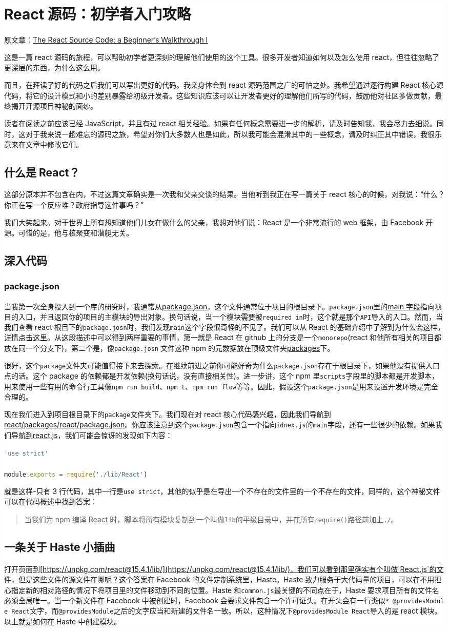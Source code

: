 # React 源码：初学者入门攻略

原文章：[The React Source Code: a Beginner’s Walkthrough I](https://medium.com/@ericchurchill/the-react-source-code-a-beginners-walkthrough-i-7240e86f3030)

这是一篇 react 源码的旅程，可以帮助初学者更深刻的理解他们使用的这个工具。很多开发者知道如何以及怎么使用 react，但往往忽略了更深层的东西，为什么这么用。

而且，在拜读了好的代码之后我们可以写出更好的代码。我亲身体会到 react 源码范围之广的可怕之处。我希望通过逐行构建 React 核心源代码，将它的设计模式和小的差别暴露给初级开发者。这些知识应该可以让开发者更好的理解他们所写的代码，鼓励他对社区多做贡献，最终揭开开源项目神秘的面纱。

读者在阅读之前应该已经 JavaScript，并且有过 react 相关经验。如果有任何概念需要进一步的解析，请及时告知我，我会尽力去细说。同时，这对于我来说一趟难忘的源码之旅，希望对你们大多数人也是如此，所以我可能会混淆其中的一些概念，请及时纠正其中错误，我很乐意来在文章中修改它们。

## 什么是 React？

这部分原本并不包含在内，不过这篇文章确实是一次我和父亲交谈的结果。当他听到我正在写一篇关于 react 核心的时候，对我说：“什么？你正在写一个反应堆？政府指导这件事吗？”

我们大笑起来。对于世界上所有想知道他们儿女在做什么的父亲，我想对他们说：React 是一个非常流行的 web 框架，由 Facebook 开源。可惜的是，他与核聚变和潜艇无关。

## 深入代码

### package.json

当我第一次全身投入到一个库的研究时，我通常从[package.json](https://docs.npmjs.com/files/package.json)，这个文件通常位于项目的根目录下。`package.json`里的[main 字段](https://docs.npmjs.com/files/package.json#main)指向项目的入口，并且返回你的项目的主模块的导出对象。换句话说，当一个模块需要被`required in`时，这个就是那个`API`导入的入口。然而，当我们查看 react 根目下的`package.josn`时，我们发现`main`这个字段很奇怪的不见了。我们可以从 React 的基础介绍中了解到为什么会这样，[详情点击这里](https://reactjs.org/docs/codebase-overview.html#multiple-packages)。从这段描述中可以得到两样重要的事情，第一就是 React 在 github 上的分支是一个`monorepo`(react 和他所有相关的项目都放在同一个分支下)，第二个是，像`package.josn`
文件这种 npm 的元数据放在顶级文件夹[packages](https://github.com/facebook/react/tree/master/packages)下。

很好，这个`package`文件夹可能值得接下来去探索。在继续前进之前你可能好奇为什么`package.json`存在于根目录下，如果他没有提供入口点的话。这个 package 的依赖都是开发依赖(换句话说，没有直接相关性)。进一步讲，这个 npm 里`scripts`字段里的脚本都是开发脚本，用来使用一些有用的命令行工具像`npm run build`、`npm t`、`npm run flow`等等。因此，假设这个`package.json`是用来设置开发环境是完全合理的。

现在我们进入到项目根目录下的`package`文件夹下。我们现在对 react 核心代码感兴趣，因此我们导航到[react/packages/react/package.json](https://github.com/facebook/react/blob/master/packages/react/package.json)。你应该注意到这个`package.json`包含一个指向`idnex.js`的`main`字段，还有一些很少的依赖。如果我们导航到[react.js](https://github.com/facebook/react/blob/master/packages/react/index.js)，我们可能会惊讶的发现如下内容：

```js
'use strict'

module.exports = require('./lib/React')
```

就是这样-只有 3 行代码，其中一行是`use strict`，其他的似乎是在导出一个不存在的文件里的一个不存在的文件，同样的，这个神秘文件可以在代码概述中找到答案：

> 当我们为 npm 编译 React 时，脚本将所有模块复制到一个叫做`lib`的平级目录中，并在所有`require()`路径前加上`./`。

## 一条关于 Haste 小插曲

打开页面到[https://unpkg.com/react@15.4.1/lib/](https://unpkg.com/react@15.4.1/lib/)，我们可以看到那里确实有个叫做`React.js`的文件，但是这些文件的源文件在哪呢？这个答案在 Facebook 的文件定制系统里，Haste。Haste 致力服务于大代码量的项目，可以在不用担心指定新的相对路径的情况下将项目里的文件移动到不同的位置。Haste 和`common.js`最关键的不同点在于，Haste 要求项目所有的文件名必须全局唯一。当一个新文件在 Facebook 中被创建时，Facebook 会要求文件包含一个许可证头。在开头会有一行类似`* @providesModule React`文字，而`@providesModule`之后的文字应当和新建的文件名一致。所以，这种情况下`@providesModule React`导入的是 react 模块。以上就是如何在 Haste 中创建模块。
